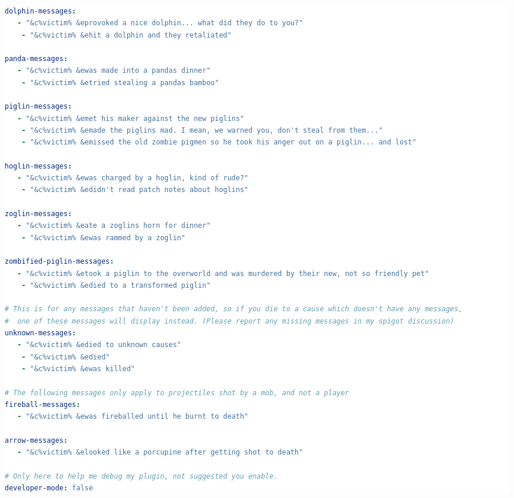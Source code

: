 ```yaml
dolphin-messages:
   - "&c%victim% &eprovoked a nice dolphin... what did they do to you?"
    - "&c%victim% &ehit a dolphin and they retaliated"
 
panda-messages:
   - "&c%victim% &ewas made into a pandas dinner"
    - "&c%victim% &etried stealing a pandas bamboo"
 
piglin-messages:
   - "&c%victim% &emet his maker against the new piglins"
    - "&c%victim% &emade the piglins mad. I mean, we warned you, don't steal from them..."
    - "&c%victim% &emissed the old zombie pigmen so he took his anger out on a piglin... and lost"

hoglin-messages:
   - "&c%victim% &ewas charged by a hoglin, kind of rude?"
    - "&c%victim% &edidn't read patch notes about hoglins"
 
zoglin-messages:
   - "&c%victim% &eate a zoglins horn for dinner"
    - "&c%victim% &ewas rammed by a zoglin"
 
zombified-piglin-messages:
   - "&c%victim% &etook a piglin to the overworld and was murdered by their new, not so friendly pet"
    - "&c%victim% &edied to a transformed piglin"

# This is for any messages that haven't been added, so if you die to a cause which doesn't have any messages,
#  one of these messages will display instead. (Please report any missing messages in my spigot discussion)
unknown-messages:
   - "&c%victim% &edied to unknown causes"
    - "&c%victim% &edied"
    - "&c%victim% &ewas killed"
 
# The following messages only apply to projectiles shot by a mob, and not a player
fireball-messages:
   - "&c%victim% &ewas fireballed until he burnt to death"
 
arrow-messages:
   - "&c%victim% &elooked like a porcupine after getting shot to death"

# Only here to help me debug my plugin, not suggested you enable.
developer-mode: false
```
